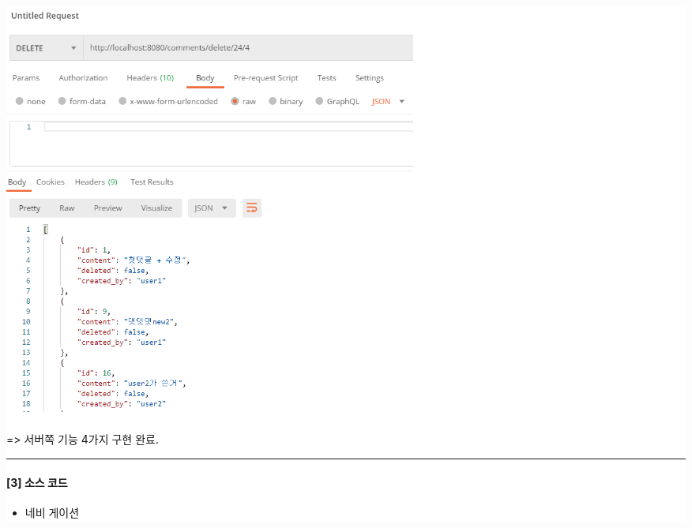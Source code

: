   <img src=".\typora-user-images\image-20200724105206180.png" alt="image-20200724105206180" style="zoom:65%;" />



=> 서버쪽 기능 4가지 구현 완료.



-----------------------------------



#### [3] 소스 코드

- 네비 게이션